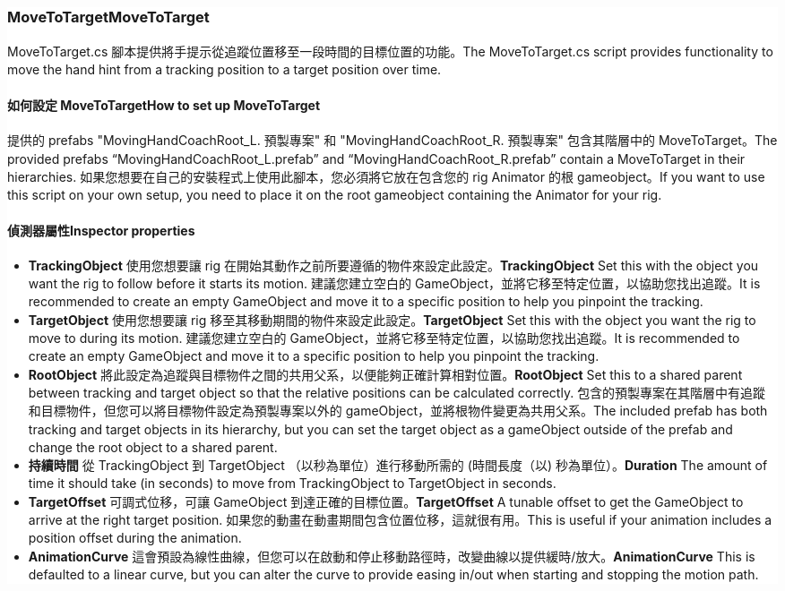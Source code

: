 ### <a name="movetotarget"></a><span data-ttu-id="80341-162">MoveToTarget</span><span class="sxs-lookup"><span data-stu-id="80341-162">MoveToTarget</span></span>

<span data-ttu-id="80341-163">MoveToTarget.cs 腳本提供將手提示從追蹤位置移至一段時間的目標位置的功能。</span><span class="sxs-lookup"><span data-stu-id="80341-163">The MoveToTarget.cs script provides functionality to move the hand hint from a tracking position to a target position over time.</span></span>

#### <a name="how-to-set-up-movetotarget"></a><span data-ttu-id="80341-164">如何設定 MoveToTarget</span><span class="sxs-lookup"><span data-stu-id="80341-164">How to set up MoveToTarget</span></span>

<span data-ttu-id="80341-165">提供的 prefabs "MovingHandCoachRoot_L. 預製專案" 和 "MovingHandCoachRoot_R. 預製專案" 包含其階層中的 MoveToTarget。</span><span class="sxs-lookup"><span data-stu-id="80341-165">The provided prefabs “MovingHandCoachRoot_L.prefab” and “MovingHandCoachRoot_R.prefab” contain a MoveToTarget in their hierarchies.</span></span> <span data-ttu-id="80341-166">如果您想要在自己的安裝程式上使用此腳本，您必須將它放在包含您的 rig Animator 的根 gameobject。</span><span class="sxs-lookup"><span data-stu-id="80341-166">If you want to use this script on your own setup, you need to place it on the root gameobject containing the Animator for your rig.</span></span>

#### <a name="inspector-properties"></a><span data-ttu-id="80341-167">偵測器屬性</span><span class="sxs-lookup"><span data-stu-id="80341-167">Inspector properties</span></span>

- <span data-ttu-id="80341-168">**TrackingObject** 使用您想要讓 rig 在開始其動作之前所要遵循的物件來設定此設定。</span><span class="sxs-lookup"><span data-stu-id="80341-168">**TrackingObject** Set this with the object you want the rig to follow before it starts its motion.</span></span> <span data-ttu-id="80341-169">建議您建立空白的 GameObject，並將它移至特定位置，以協助您找出追蹤。</span><span class="sxs-lookup"><span data-stu-id="80341-169">It is recommended to create an empty GameObject and move it to a specific position to help you pinpoint the tracking.</span></span>
- <span data-ttu-id="80341-170">**TargetObject** 使用您想要讓 rig 移至其移動期間的物件來設定此設定。</span><span class="sxs-lookup"><span data-stu-id="80341-170">**TargetObject** Set this with the object you want the rig to move to during its motion.</span></span> <span data-ttu-id="80341-171">建議您建立空白的 GameObject，並將它移至特定位置，以協助您找出追蹤。</span><span class="sxs-lookup"><span data-stu-id="80341-171">It is recommended to create an empty GameObject and move it to a specific position to help you pinpoint the tracking.</span></span>
- <span data-ttu-id="80341-172">**RootObject** 將此設定為追蹤與目標物件之間的共用父系，以便能夠正確計算相對位置。</span><span class="sxs-lookup"><span data-stu-id="80341-172">**RootObject** Set this to a shared parent between tracking and target object so that the relative positions can be calculated correctly.</span></span> <span data-ttu-id="80341-173">包含的預製專案在其階層中有追蹤和目標物件，但您可以將目標物件設定為預製專案以外的 gameObject，並將根物件變更為共用父系。</span><span class="sxs-lookup"><span data-stu-id="80341-173">The included prefab has both tracking and target objects in its hierarchy, but you can set the target object as a gameObject outside of the prefab and change the root object to a shared parent.</span></span>
- <span data-ttu-id="80341-174">**持續時間** 從 TrackingObject 到 TargetObject （以秒為單位）進行移動所需的 (時間長度（以) 秒為單位）。</span><span class="sxs-lookup"><span data-stu-id="80341-174">**Duration** The amount of time it should take (in seconds) to move from TrackingObject to TargetObject in seconds.</span></span>
- <span data-ttu-id="80341-175">**TargetOffset** 可調式位移，可讓 GameObject 到達正確的目標位置。</span><span class="sxs-lookup"><span data-stu-id="80341-175">**TargetOffset** A tunable offset to get the GameObject to arrive at the right target position.</span></span> <span data-ttu-id="80341-176">如果您的動畫在動畫期間包含位置位移，這就很有用。</span><span class="sxs-lookup"><span data-stu-id="80341-176">This is useful if your animation includes a position offset during the animation.</span></span>
- <span data-ttu-id="80341-177">**AnimationCurve** 這會預設為線性曲線，但您可以在啟動和停止移動路徑時，改變曲線以提供緩時/放大。</span><span class="sxs-lookup"><span data-stu-id="80341-177">**AnimationCurve** This is defaulted to a linear curve, but you can alter the curve to provide easing in/out when starting and stopping the motion path.</span></span>
